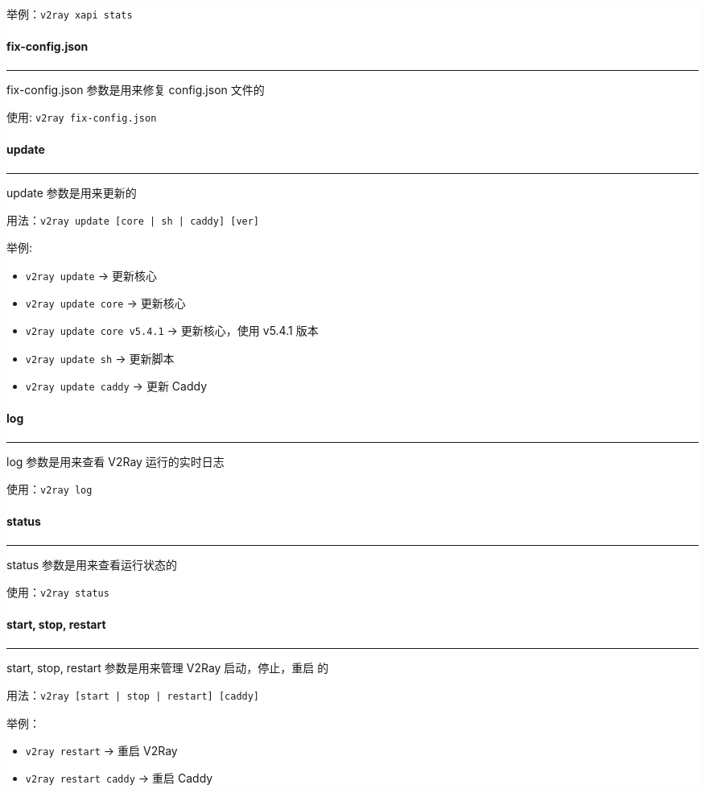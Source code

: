举例：`v2ray xapi stats`

#### fix-config.json

---

fix-config.json 参数是用来修复 config.json 文件的

使用: `v2ray fix-config.json`

#### update

---

update 参数是用来更新的

用法：`v2ray update [core | sh | caddy] [ver]`

举例:

- `v2ray update` -> 更新核心

- `v2ray update core` -> 更新核心

- `v2ray update core v5.4.1` -> 更新核心，使用 v5.4.1 版本

- `v2ray update sh` -> 更新脚本

- `v2ray update caddy` -> 更新 Caddy

  

#### log

---

log 参数是用来查看 V2Ray 运行的实时日志

使用：`v2ray log`

#### status

---

status 参数是用来查看运行状态的

使用：`v2ray status`

#### start, stop, restart

---

start, stop, restart 参数是用来管理 V2Ray 启动，停止，重启 的

用法：`v2ray [start | stop | restart] [caddy]`

举例：

- `v2ray restart` -> 重启 V2Ray

- `v2ray restart caddy` -> 重启 Caddy
